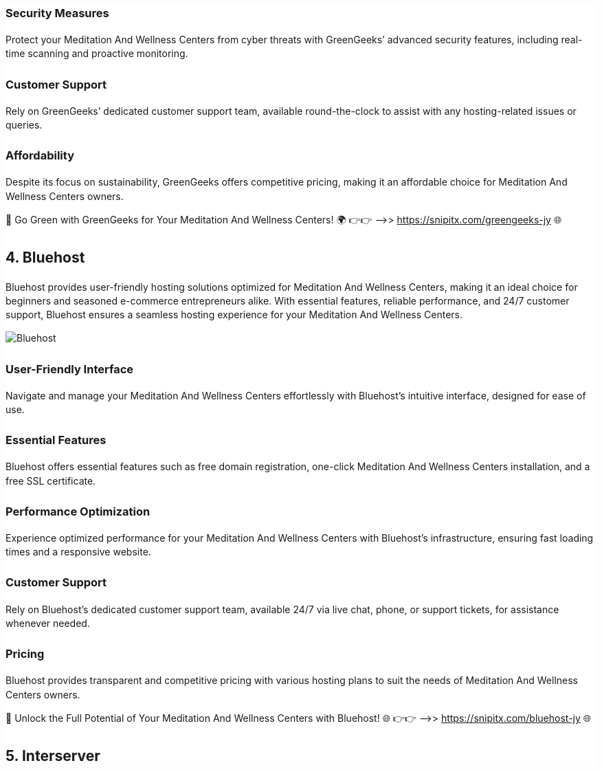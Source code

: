 ### Security Measures
Protect your Meditation And Wellness Centers from cyber threats with GreenGeeks’ advanced security features, including real-time scanning and proactive monitoring.

### Customer Support
Rely on GreenGeeks’ dedicated customer support team, available round-the-clock to assist with any hosting-related issues or queries.

### Affordability
Despite its focus on sustainability, GreenGeeks offers competitive pricing, making it an affordable choice for Meditation And Wellness Centers owners.

🌿 Go Green with GreenGeeks for Your Meditation And Wellness Centers! 🌍
👉👉 -->> https://snipitx.com/greengeeks-jy 🌐

## 4. Bluehost

Bluehost provides user-friendly hosting solutions optimized for Meditation And Wellness Centers, making it an ideal choice for beginners and seasoned e-commerce entrepreneurs alike. With essential features, reliable performance, and 24/7 customer support, Bluehost ensures a seamless hosting experience for your Meditation And Wellness Centers.

![Bluehost](https://i.imgur.com/PasFF9E.jpeg "Bluehost Hosting")

### User-Friendly Interface
Navigate and manage your Meditation And Wellness Centers effortlessly with Bluehost’s intuitive interface, designed for ease of use.

### Essential Features
Bluehost offers essential features such as free domain registration, one-click Meditation And Wellness Centers installation, and a free SSL certificate.

### Performance Optimization
Experience optimized performance for your Meditation And Wellness Centers with Bluehost’s infrastructure, ensuring fast loading times and a responsive website.

### Customer Support
Rely on Bluehost’s dedicated customer support team, available 24/7 via live chat, phone, or support tickets, for assistance whenever needed.

### Pricing
Bluehost provides transparent and competitive pricing with various hosting plans to suit the needs of Meditation And Wellness Centers owners.

🚀 Unlock the Full Potential of Your Meditation And Wellness Centers with Bluehost! 🌐
👉👉 -->> https://snipitx.com/bluehost-jy 🌐

## 5. Interserver
